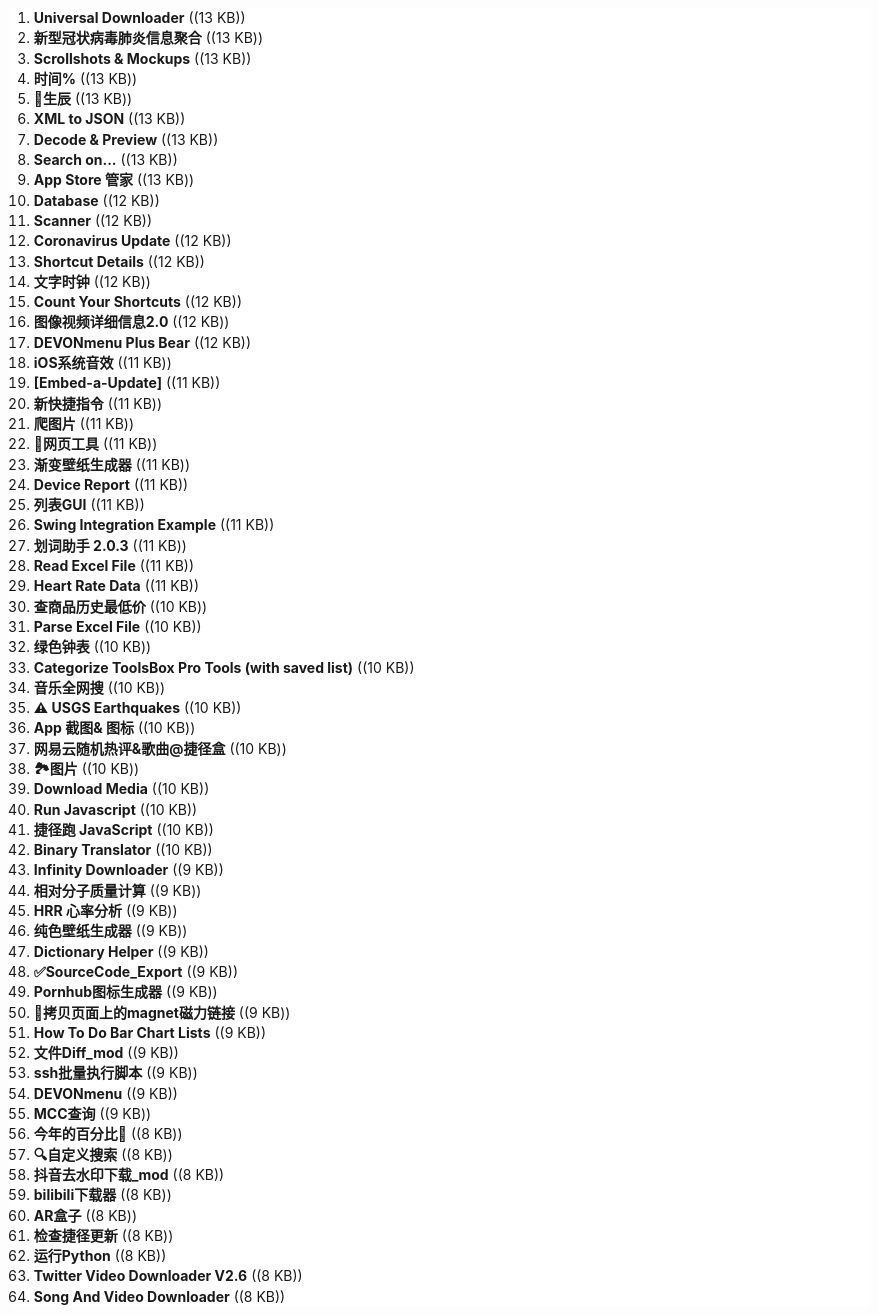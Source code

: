 1. **Universal Downloader** ((13&nbsp;KB))
1. **新型冠状病毒肺炎信息聚合** ((13&nbsp;KB))
1. **Scrollshots & Mockups** ((13&nbsp;KB))
1. **时间%** ((13&nbsp;KB))
1. **🧬生辰** ((13&nbsp;KB))
1. **XML to JSON** ((13&nbsp;KB))
1. **Decode & Preview** ((13&nbsp;KB))
1. **Search on...** ((13&nbsp;KB))
1. **App Store 管家** ((13&nbsp;KB))
1. **Database** ((12&nbsp;KB))
1. **Scanner** ((12&nbsp;KB))
1. **Coronavirus Update** ((12&nbsp;KB))
1. **Shortcut Details** ((12&nbsp;KB))
1. **文字时钟** ((12&nbsp;KB))
1. **Count Your Shortcuts** ((12&nbsp;KB))
1. **图像视频详细信息2.0** ((12&nbsp;KB))
1. **DEVONmenu Plus Bear** ((12&nbsp;KB))
1. **iOS系统音效** ((11&nbsp;KB))
1. **[Embed-a-Update]** ((11&nbsp;KB))
1. **新快捷指令** ((11&nbsp;KB))
1. **爬图片** ((11&nbsp;KB))
1. **🔗网页工具** ((11&nbsp;KB))
1. **渐变壁纸生成器** ((11&nbsp;KB))
1. **Device Report** ((11&nbsp;KB))
1. **列表GUI** ((11&nbsp;KB))
1. **Swing Integration Example** ((11&nbsp;KB))
1. **划词助手 2.0.3** ((11&nbsp;KB))
1. **Read Excel File** ((11&nbsp;KB))
1. **Heart Rate Data** ((11&nbsp;KB))
1. **查商品历史最低价** ((10&nbsp;KB))
1. **Parse Excel File** ((10&nbsp;KB))
1. **绿色钟表** ((10&nbsp;KB))
1. **Categorize ToolsBox Pro Tools (with saved list)** ((10&nbsp;KB))
1. **音乐全网搜** ((10&nbsp;KB))
1. **⚠️ USGS Earthquakes** ((10&nbsp;KB))
1. **App 截图& 图标** ((10&nbsp;KB))
1. **网易云随机热评&歌曲@捷径盒** ((10&nbsp;KB))
1. **🏞图片** ((10&nbsp;KB))
1. **Download Media** ((10&nbsp;KB))
1. **Run Javascript** ((10&nbsp;KB))
1. **捷径跑 JavaScript** ((10&nbsp;KB))
1. **Binary Translator** ((10&nbsp;KB))
1. **Infinity Downloader** ((9&nbsp;KB))
1. **相对分子质量计算** ((9&nbsp;KB))
1. **HRR 心率分析** ((9&nbsp;KB))
1. **纯色壁纸生成器** ((9&nbsp;KB))
1. **Dictionary Helper** ((9&nbsp;KB))
1. **✅SourceCode_Export** ((9&nbsp;KB))
1. **Pornhub图标生成器** ((9&nbsp;KB))
1. **🧲拷贝页面上的magnet磁力链接** ((9&nbsp;KB))
1. **How To Do Bar Chart Lists** ((9&nbsp;KB))
1. **文件Diff_mod** ((9&nbsp;KB))
1. **ssh批量执行脚本** ((9&nbsp;KB))
1. **DEVONmenu** ((9&nbsp;KB))
1. **MCC查询** ((9&nbsp;KB))
1. **今年的百分比🤔** ((8&nbsp;KB))
1. **🔍自定义搜索** ((8&nbsp;KB))
1. **抖音去水印下载_mod** ((8&nbsp;KB))
1. **bilibili下载器** ((8&nbsp;KB))
1. **AR盒子** ((8&nbsp;KB))
1. **检查捷径更新** ((8&nbsp;KB))
1. **运行Python** ((8&nbsp;KB))
1. **Twitter Video Downloader V2.6** ((8&nbsp;KB))
1. **Song And Video Downloader** ((8&nbsp;KB))